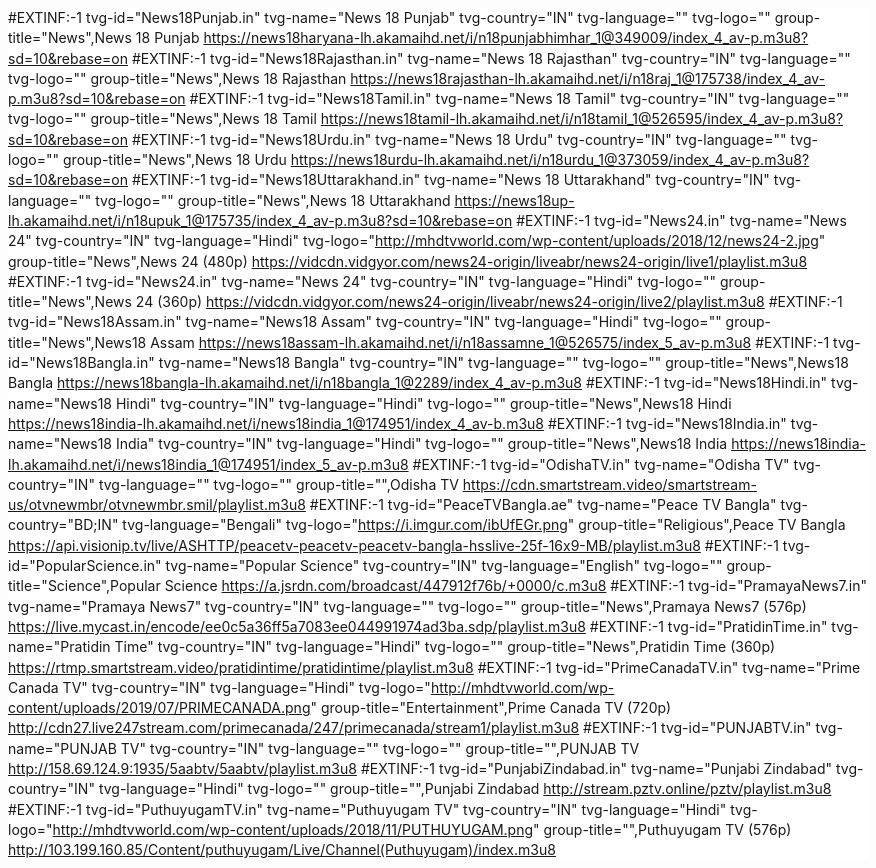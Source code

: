 #EXTINF:-1 tvg-id="News18Punjab.in" tvg-name="News 18 Punjab" tvg-country="IN" tvg-language="" tvg-logo="" group-title="News",News 18 Punjab
https://news18haryana-lh.akamaihd.net/i/n18punjabhimhar_1@349009/index_4_av-p.m3u8?sd=10&rebase=on
#EXTINF:-1 tvg-id="News18Rajasthan.in" tvg-name="News 18 Rajasthan" tvg-country="IN" tvg-language="" tvg-logo="" group-title="News",News 18 Rajasthan
https://news18rajasthan-lh.akamaihd.net/i/n18raj_1@175738/index_4_av-p.m3u8?sd=10&rebase=on
#EXTINF:-1 tvg-id="News18Tamil.in" tvg-name="News 18 Tamil" tvg-country="IN" tvg-language="" tvg-logo="" group-title="News",News 18 Tamil
https://news18tamil-lh.akamaihd.net/i/n18tamil_1@526595/index_4_av-p.m3u8?sd=10&rebase=on
#EXTINF:-1 tvg-id="News18Urdu.in" tvg-name="News 18 Urdu" tvg-country="IN" tvg-language="" tvg-logo="" group-title="News",News 18 Urdu
https://news18urdu-lh.akamaihd.net/i/n18urdu_1@373059/index_4_av-p.m3u8?sd=10&rebase=on
#EXTINF:-1 tvg-id="News18Uttarakhand.in" tvg-name="News 18 Uttarakhand" tvg-country="IN" tvg-language="" tvg-logo="" group-title="News",News 18 Uttarakhand
https://news18up-lh.akamaihd.net/i/n18upuk_1@175735/index_4_av-p.m3u8?sd=10&rebase=on
#EXTINF:-1 tvg-id="News24.in" tvg-name="News 24" tvg-country="IN" tvg-language="Hindi" tvg-logo="http://mhdtvworld.com/wp-content/uploads/2018/12/news24-2.jpg" group-title="News",News 24 (480p)
https://vidcdn.vidgyor.com/news24-origin/liveabr/news24-origin/live1/playlist.m3u8
#EXTINF:-1 tvg-id="News24.in" tvg-name="News 24" tvg-country="IN" tvg-language="Hindi" tvg-logo="" group-title="News",News 24 (360p)
https://vidcdn.vidgyor.com/news24-origin/liveabr/news24-origin/live2/playlist.m3u8
#EXTINF:-1 tvg-id="News18Assam.in" tvg-name="News18 Assam" tvg-country="IN" tvg-language="Hindi" tvg-logo="" group-title="News",News18 Assam
https://news18assam-lh.akamaihd.net/i/n18assamne_1@526575/index_5_av-p.m3u8
#EXTINF:-1 tvg-id="News18Bangla.in" tvg-name="News18 Bangla" tvg-country="IN" tvg-language="" tvg-logo="" group-title="News",News18 Bangla
https://news18bangla-lh.akamaihd.net/i/n18bangla_1@2289/index_4_av-p.m3u8
#EXTINF:-1 tvg-id="News18Hindi.in" tvg-name="News18 Hindi" tvg-country="IN" tvg-language="Hindi" tvg-logo="" group-title="News",News18 Hindi
https://news18india-lh.akamaihd.net/i/news18india_1@174951/index_4_av-b.m3u8
#EXTINF:-1 tvg-id="News18India.in" tvg-name="News18 India" tvg-country="IN" tvg-language="Hindi" tvg-logo="" group-title="News",News18 India
https://news18india-lh.akamaihd.net/i/news18india_1@174951/index_5_av-p.m3u8
#EXTINF:-1 tvg-id="OdishaTV.in" tvg-name="Odisha TV" tvg-country="IN" tvg-language="" tvg-logo="" group-title="",Odisha TV
https://cdn.smartstream.video/smartstream-us/otvnewmbr/otvnewmbr.smil/playlist.m3u8
#EXTINF:-1 tvg-id="PeaceTVBangla.ae" tvg-name="Peace TV Bangla" tvg-country="BD;IN" tvg-language="Bengali" tvg-logo="https://i.imgur.com/ibUfEGr.png" group-title="Religious",Peace TV Bangla
https://api.visionip.tv/live/ASHTTP/peacetv-peacetv-peacetv-bangla-hsslive-25f-16x9-MB/playlist.m3u8
#EXTINF:-1 tvg-id="PopularScience.in" tvg-name="Popular Science" tvg-country="IN" tvg-language="English" tvg-logo="" group-title="Science",Popular Science
https://a.jsrdn.com/broadcast/447912f76b/+0000/c.m3u8
#EXTINF:-1 tvg-id="PramayaNews7.in" tvg-name="Pramaya News7" tvg-country="IN" tvg-language="" tvg-logo="" group-title="News",Pramaya News7 (576p)
https://live.mycast.in/encode/ee0c5a36ff5a7083ee044991974ad3ba.sdp/playlist.m3u8
#EXTINF:-1 tvg-id="PratidinTime.in" tvg-name="Pratidin Time" tvg-country="IN" tvg-language="Hindi" tvg-logo="" group-title="News",Pratidin Time (360p)
https://rtmp.smartstream.video/pratidintime/pratidintime/playlist.m3u8
#EXTINF:-1 tvg-id="PrimeCanadaTV.in" tvg-name="Prime Canada TV" tvg-country="IN" tvg-language="Hindi" tvg-logo="http://mhdtvworld.com/wp-content/uploads/2019/07/PRIMECANADA.png" group-title="Entertainment",Prime Canada TV (720p)
http://cdn27.live247stream.com/primecanada/247/primecanada/stream1/playlist.m3u8
#EXTINF:-1 tvg-id="PUNJABTV.in" tvg-name="PUNJAB TV" tvg-country="IN" tvg-language="" tvg-logo="" group-title="",PUNJAB TV
http://158.69.124.9:1935/5aabtv/5aabtv/playlist.m3u8
#EXTINF:-1 tvg-id="PunjabiZindabad.in" tvg-name="Punjabi Zindabad" tvg-country="IN" tvg-language="Hindi" tvg-logo="" group-title="",Punjabi Zindabad
http://stream.pztv.online/pztv/playlist.m3u8
#EXTINF:-1 tvg-id="PuthuyugamTV.in" tvg-name="Puthuyugam TV" tvg-country="IN" tvg-language="Hindi" tvg-logo="http://mhdtvworld.com/wp-content/uploads/2018/11/PUTHUYUGAM.png" group-title="",Puthuyugam TV (576p)
http://103.199.160.85/Content/puthuyugam/Live/Channel(Puthuyugam)/index.m3u8